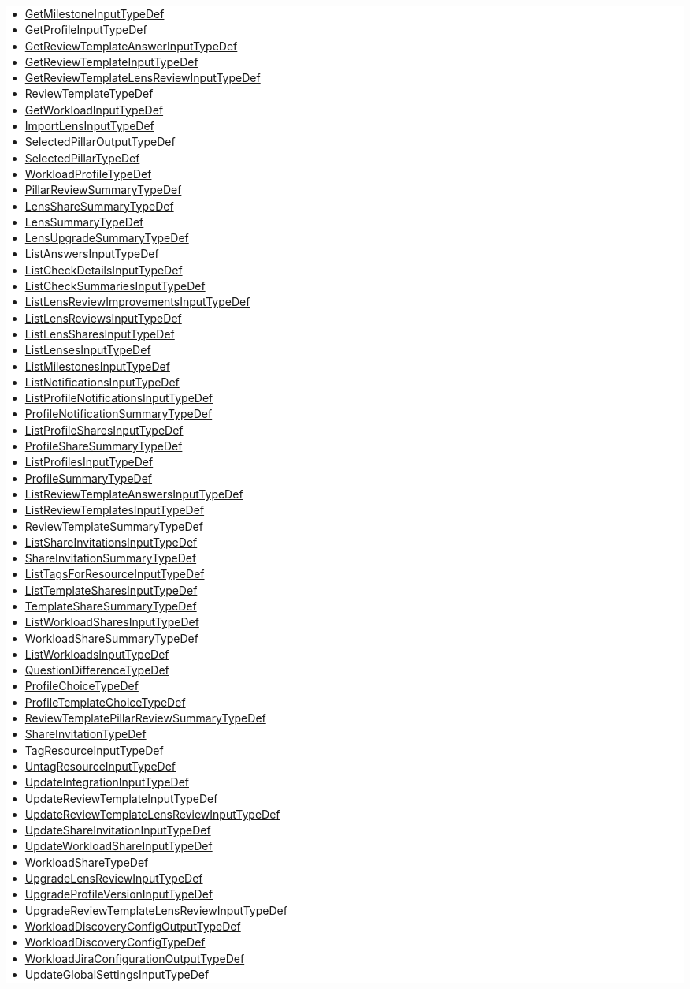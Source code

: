 - [GetMilestoneInputTypeDef](./type_defs.md#getmilestoneinputtypedef)
- [GetProfileInputTypeDef](./type_defs.md#getprofileinputtypedef)
- [GetReviewTemplateAnswerInputTypeDef](./type_defs.md#getreviewtemplateanswerinputtypedef)
- [GetReviewTemplateInputTypeDef](./type_defs.md#getreviewtemplateinputtypedef)
- [GetReviewTemplateLensReviewInputTypeDef](./type_defs.md#getreviewtemplatelensreviewinputtypedef)
- [ReviewTemplateTypeDef](./type_defs.md#reviewtemplatetypedef)
- [GetWorkloadInputTypeDef](./type_defs.md#getworkloadinputtypedef)
- [ImportLensInputTypeDef](./type_defs.md#importlensinputtypedef)
- [SelectedPillarOutputTypeDef](./type_defs.md#selectedpillaroutputtypedef)
- [SelectedPillarTypeDef](./type_defs.md#selectedpillartypedef)
- [WorkloadProfileTypeDef](./type_defs.md#workloadprofiletypedef)
- [PillarReviewSummaryTypeDef](./type_defs.md#pillarreviewsummarytypedef)
- [LensShareSummaryTypeDef](./type_defs.md#lenssharesummarytypedef)
- [LensSummaryTypeDef](./type_defs.md#lenssummarytypedef)
- [LensUpgradeSummaryTypeDef](./type_defs.md#lensupgradesummarytypedef)
- [ListAnswersInputTypeDef](./type_defs.md#listanswersinputtypedef)
- [ListCheckDetailsInputTypeDef](./type_defs.md#listcheckdetailsinputtypedef)
- [ListCheckSummariesInputTypeDef](./type_defs.md#listchecksummariesinputtypedef)
- [ListLensReviewImprovementsInputTypeDef](./type_defs.md#listlensreviewimprovementsinputtypedef)
- [ListLensReviewsInputTypeDef](./type_defs.md#listlensreviewsinputtypedef)
- [ListLensSharesInputTypeDef](./type_defs.md#listlenssharesinputtypedef)
- [ListLensesInputTypeDef](./type_defs.md#listlensesinputtypedef)
- [ListMilestonesInputTypeDef](./type_defs.md#listmilestonesinputtypedef)
- [ListNotificationsInputTypeDef](./type_defs.md#listnotificationsinputtypedef)
- [ListProfileNotificationsInputTypeDef](./type_defs.md#listprofilenotificationsinputtypedef)
- [ProfileNotificationSummaryTypeDef](./type_defs.md#profilenotificationsummarytypedef)
- [ListProfileSharesInputTypeDef](./type_defs.md#listprofilesharesinputtypedef)
- [ProfileShareSummaryTypeDef](./type_defs.md#profilesharesummarytypedef)
- [ListProfilesInputTypeDef](./type_defs.md#listprofilesinputtypedef)
- [ProfileSummaryTypeDef](./type_defs.md#profilesummarytypedef)
- [ListReviewTemplateAnswersInputTypeDef](./type_defs.md#listreviewtemplateanswersinputtypedef)
- [ListReviewTemplatesInputTypeDef](./type_defs.md#listreviewtemplatesinputtypedef)
- [ReviewTemplateSummaryTypeDef](./type_defs.md#reviewtemplatesummarytypedef)
- [ListShareInvitationsInputTypeDef](./type_defs.md#listshareinvitationsinputtypedef)
- [ShareInvitationSummaryTypeDef](./type_defs.md#shareinvitationsummarytypedef)
- [ListTagsForResourceInputTypeDef](./type_defs.md#listtagsforresourceinputtypedef)
- [ListTemplateSharesInputTypeDef](./type_defs.md#listtemplatesharesinputtypedef)
- [TemplateShareSummaryTypeDef](./type_defs.md#templatesharesummarytypedef)
- [ListWorkloadSharesInputTypeDef](./type_defs.md#listworkloadsharesinputtypedef)
- [WorkloadShareSummaryTypeDef](./type_defs.md#workloadsharesummarytypedef)
- [ListWorkloadsInputTypeDef](./type_defs.md#listworkloadsinputtypedef)
- [QuestionDifferenceTypeDef](./type_defs.md#questiondifferencetypedef)
- [ProfileChoiceTypeDef](./type_defs.md#profilechoicetypedef)
- [ProfileTemplateChoiceTypeDef](./type_defs.md#profiletemplatechoicetypedef)
- [ReviewTemplatePillarReviewSummaryTypeDef](./type_defs.md#reviewtemplatepillarreviewsummarytypedef)
- [ShareInvitationTypeDef](./type_defs.md#shareinvitationtypedef)
- [TagResourceInputTypeDef](./type_defs.md#tagresourceinputtypedef)
- [UntagResourceInputTypeDef](./type_defs.md#untagresourceinputtypedef)
- [UpdateIntegrationInputTypeDef](./type_defs.md#updateintegrationinputtypedef)
- [UpdateReviewTemplateInputTypeDef](./type_defs.md#updatereviewtemplateinputtypedef)
- [UpdateReviewTemplateLensReviewInputTypeDef](./type_defs.md#updatereviewtemplatelensreviewinputtypedef)
- [UpdateShareInvitationInputTypeDef](./type_defs.md#updateshareinvitationinputtypedef)
- [UpdateWorkloadShareInputTypeDef](./type_defs.md#updateworkloadshareinputtypedef)
- [WorkloadShareTypeDef](./type_defs.md#workloadsharetypedef)
- [UpgradeLensReviewInputTypeDef](./type_defs.md#upgradelensreviewinputtypedef)
- [UpgradeProfileVersionInputTypeDef](./type_defs.md#upgradeprofileversioninputtypedef)
- [UpgradeReviewTemplateLensReviewInputTypeDef](./type_defs.md#upgradereviewtemplatelensreviewinputtypedef)
- [WorkloadDiscoveryConfigOutputTypeDef](./type_defs.md#workloaddiscoveryconfigoutputtypedef)
- [WorkloadDiscoveryConfigTypeDef](./type_defs.md#workloaddiscoveryconfigtypedef)
- [WorkloadJiraConfigurationOutputTypeDef](./type_defs.md#workloadjiraconfigurationoutputtypedef)
- [UpdateGlobalSettingsInputTypeDef](./type_defs.md#updateglobalsettingsinputtypedef)